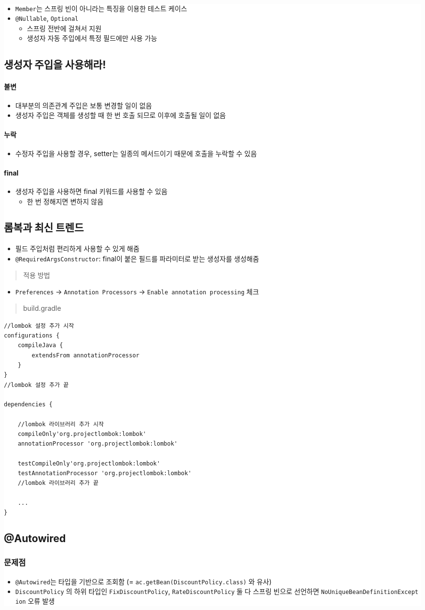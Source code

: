 ```java
```
- `Member`는 스프링 빈이 아니라는 특징을 이용한 테스트 케이스
- `@Nullable`, `Optional`
  - 스프링 전반에 걸쳐서 지원
  - 생성자 자동 주입에서 특정 필드에만 사용 가능  

## 생성자 주입을 사용해라!

#### 불변
- 대부분의 의존관계 주입은 보통 변경할 일이 없음  
- 생성자 주입은 객체를 생성할 때 한 번 호출 되므로 이후에 호출될 일이 없음
#### 누락
- 수정자 주입을 사용할 경우, setter는 일종의 메서드이기 때문에 호출을 누락할 수 있음
#### final
- 생성자 주입을 사용하면 final 키워드를 사용할 수 있음
  - 한 번 정해지면 변하지 않음

## 롬복과 최신 트렌드
- 필드 주입처럼 편리하게 사용할 수 있게 해줌
- `@RequiredArgsConstructor`: final이 붙은 필드를 파라미터로 받는 생성자를 생성해줌

> 적용 방법  
- `Preferences` -> `Annotation Processors` -> `Enable annotation processing` 체크  
> build.gradle
```
//lombok 설정 추가 시작
configurations {
    compileJava {
        extendsFrom annotationProcessor
    }
}
//lombok 설정 추가 끝

dependencies {
    
    //lombok 라이브러리 추가 시작
    compileOnly'org.projectlombok:lombok'
    annotationProcessor 'org.projectlombok:lombok'
    
    testCompileOnly'org.projectlombok:lombok'
    testAnnotationProcessor 'org.projectlombok:lombok'
    //lombok 라이브러리 추가 끝
    
    ...
}
```
## @Autowired 

### 문제점
- `@Autowired`는 타입을 기반으로 조회함 (= `ac.getBean(DiscountPolicy.class)` 와 유사)
- `DiscountPolicy` 의 하위 타입인 `FixDiscountPolicy`, `RateDiscountPolicy` 둘 다 스프링 빈으로 선언하면 `NoUniqueBeanDefinitionException` 오류 발생  
